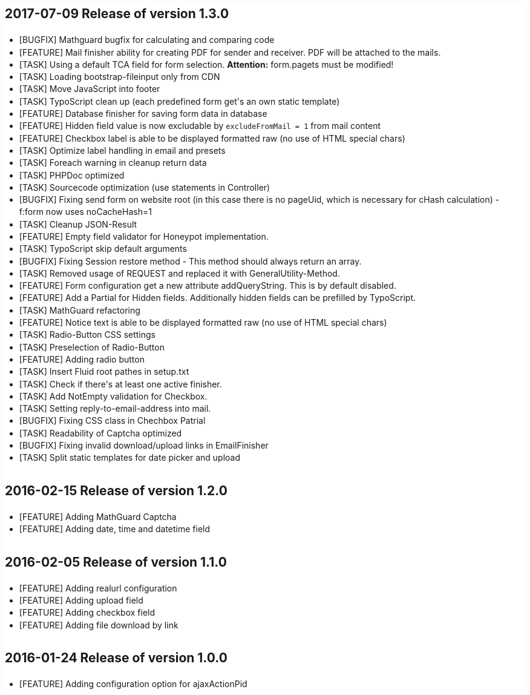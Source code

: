 

## 2017-07-09  Release of version 1.3.0

*	[BUGFIX] Mathguard bugfix for calculating and comparing code
*	[FEATURE] Mail finisher ability for creating PDF for sender and receiver. PDF will be attached to the mails.
*	[TASK] Using a default TCA field for form selection. **Attention:** form.pagets must be modified!
*	[TASK] Loading bootstrap-fileinput only from CDN
*	[TASK] Move JavaScript into footer
*	[TASK] TypoScript clean up (each predefined form get's an own static template)
*	[FEATURE] Database finisher for saving form data in database
*	[FEATURE] Hidden field value is now excludable by `excludeFromMail = 1` from mail content
*	[FEATURE] Checkbox label is able to be displayed formatted raw (no use of HTML special chars)
*	[TASK] Optimize label handling in email and presets
*	[TASK] Foreach warning in cleanup return data
*	[TASK] PHPDoc optimized
*	[TASK] Sourcecode optimization (use statements in Controller)
*	[BUGFIX] Fixing send form on website root (in this case there is no pageUid, which is necessary for cHash calculation) - f:form now uses noCacheHash=1
*	[TASK] Cleanup JSON-Result
*	[FEATURE] Empty field validator for Honeypot implementation.
*	[TASK] TypoScript skip default arguments
*	[BUGFIX] Fixing Session restore method - This method should always return an array.
*	[TASK] Removed usage of REQUEST and replaced it with GeneralUtility-Method.
*	[FEATURE] Form configuration get a new attribute addQueryString. This is by default disabled.
*	[FEATURE] Add a Partial for Hidden fields. Additionally hidden fields can be prefilled by TypoScript.
*	[TASK] MathGuard refactoring
*	[FEATURE] Notice text is able to be displayed formatted raw (no use of HTML special chars)
*	[TASK] Radio-Button CSS settings
*	[TASK] Preselection of Radio-Button
*	[FEATURE] Adding radio button
*	[TASK] Insert Fluid root pathes in setup.txt
*	[TASK] Check if there's at least one active finisher.
*	[TASK] Add NotEmpty validation for Checkbox.
*	[TASK] Setting reply-to-email-address into mail.
*	[BUGFIX] Fixing CSS class in Chechbox Patrial
*	[TASK] Readability of Captcha optimized
*	[BUGFIX] Fixing invalid download/upload links in EmailFinisher
*	[TASK] Split static templates for date picker and upload

## 2016-02-15  Release of version 1.2.0

*	[FEATURE] Adding MathGuard Captcha
*	[FEATURE] Adding date, time and datetime field

## 2016-02-05  Release of version 1.1.0

*	[FEATURE] Adding realurl configuration
*	[FEATURE] Adding upload field
*	[FEATURE] Adding checkbox field
*	[FEATURE] Adding file download by link

## 2016-01-24  Release of version 1.0.0

*	[FEATURE] Adding configuration option for ajaxActionPid
